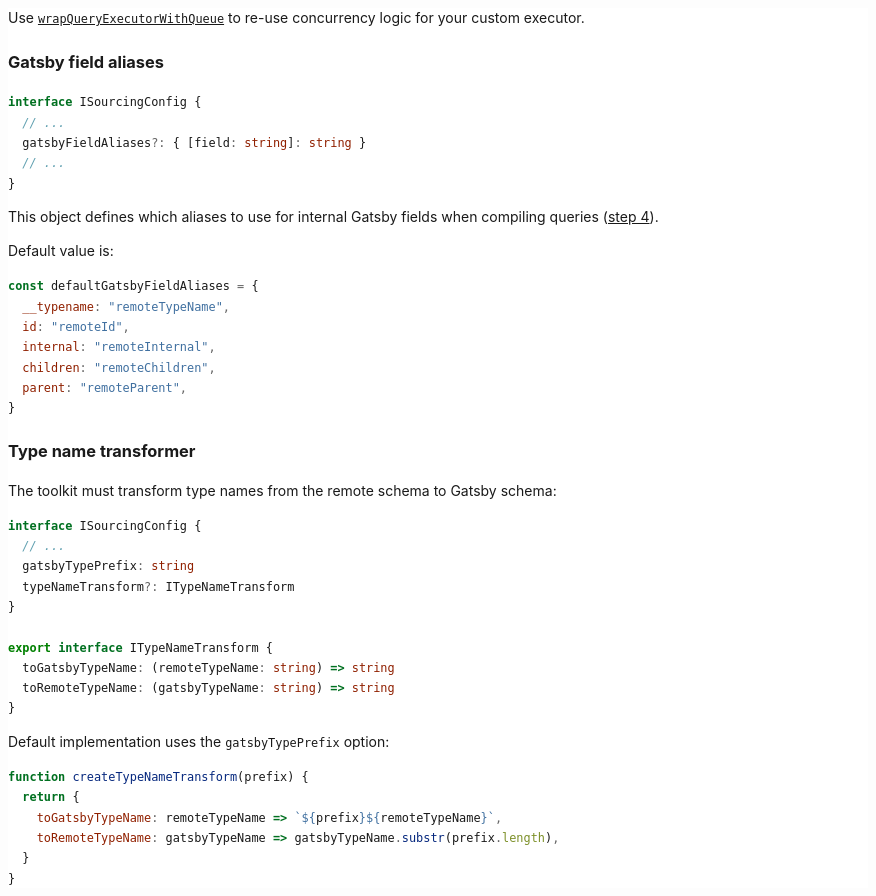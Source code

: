 Use [`wrapQueryExecutorWithQueue`](#wrapqueryexecutorwithqueue) to re-use concurrency logic for
your custom executor.

### Gatsby field aliases

```ts
interface ISourcingConfig {
  // ...
  gatsbyFieldAliases?: { [field: string]: string }
  // ...
}
```

This object defines which aliases to use for internal
Gatsby fields when compiling queries ([step 4](#4-compile-sourcing-queries)).

Default value is:

```js
const defaultGatsbyFieldAliases = {
  __typename: "remoteTypeName",
  id: "remoteId",
  internal: "remoteInternal",
  children: "remoteChildren",
  parent: "remoteParent",
}
```

### Type name transformer

The toolkit must transform type names from the remote schema to Gatsby schema:

```ts
interface ISourcingConfig {
  // ...
  gatsbyTypePrefix: string
  typeNameTransform?: ITypeNameTransform
}

export interface ITypeNameTransform {
  toGatsbyTypeName: (remoteTypeName: string) => string
  toRemoteTypeName: (gatsbyTypeName: string) => string
}
```

Default implementation uses the `gatsbyTypePrefix` option:

```js
function createTypeNameTransform(prefix) {
  return {
    toGatsbyTypeName: remoteTypeName => `${prefix}${remoteTypeName}`,
    toRemoteTypeName: gatsbyTypeName => gatsbyTypeName.substr(prefix.length),
  }
}
```


  [remoteIdField: string]: unknown
[1]: https://www.gatsbyjs.org/tutorial/source-plugin-tutorial/
[2]: https://www.gatsbyjs.org/packages/gatsby-source-graphql/
[3]: https://www.gatsbyjs.org/docs/creating-a-source-plugin/#sourcing-data-and-creating-nodes
[4]: https://github.com/gatsbyjs/gatsby/issues/15906
[5]: https://www.gatsbyjs.com/preview/
[6]: https://www.gatsbyjs.com/docs/incremental-builds/
[7]: https://graphql.org/learn/introspection/
[8]: https://www.gatsbyjs.org/docs/schema-customization/
[9]: https://graphql.org/learn/pagination/
[10]: https://graphql.org/learn/queries/#meta-fields
[11]: https://www.gatsbyjs.org/docs/actions/#createNode
[12]: https://relay.dev/graphql/connections.htm
[13]: https://github.com/sindresorhus/p-queue
[14]: https://github.com/node-fetch/node-fetch
[15]: https://graphql.org/graphql-js/type/#graphqlschema
[16]: https://graphql.org/graphql-js/utilities/#buildclientschema